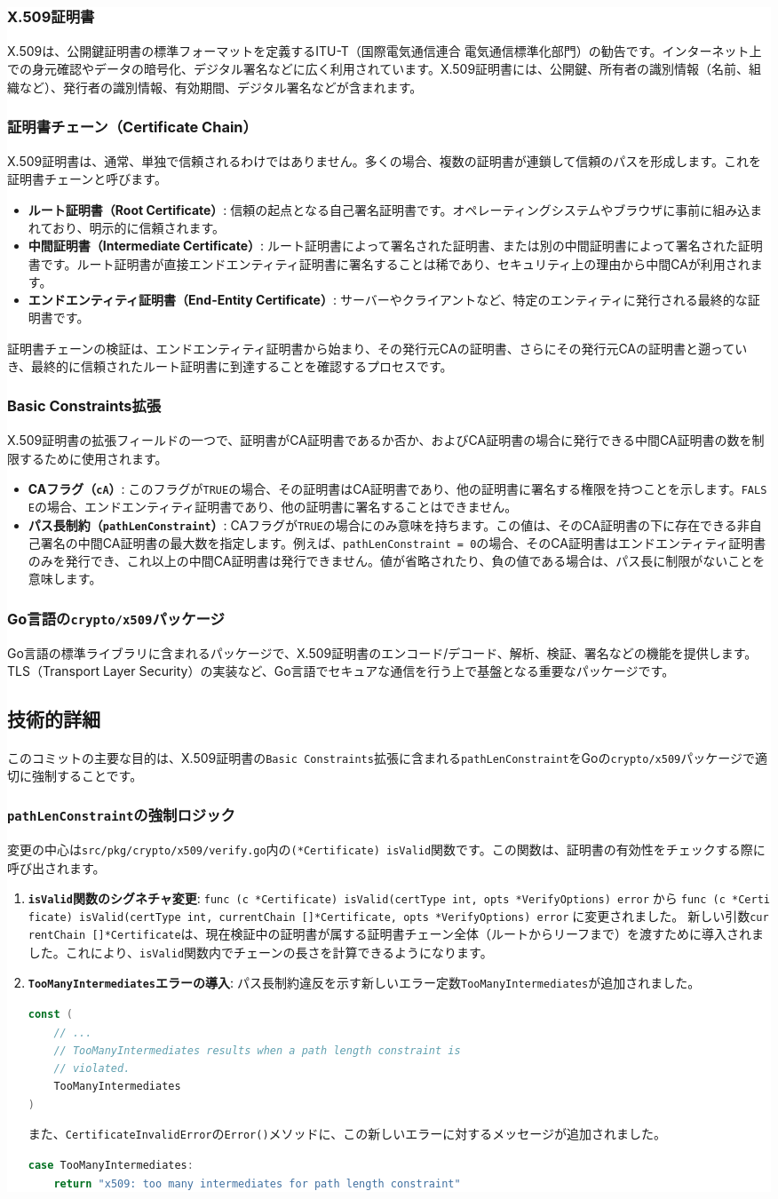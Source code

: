 ### X.509証明書

X.509は、公開鍵証明書の標準フォーマットを定義するITU-T（国際電気通信連合 電気通信標準化部門）の勧告です。インターネット上での身元確認やデータの暗号化、デジタル署名などに広く利用されています。X.509証明書には、公開鍵、所有者の識別情報（名前、組織など）、発行者の識別情報、有効期間、デジタル署名などが含まれます。

### 証明書チェーン（Certificate Chain）

X.509証明書は、通常、単独で信頼されるわけではありません。多くの場合、複数の証明書が連鎖して信頼のパスを形成します。これを証明書チェーンと呼びます。
- **ルート証明書（Root Certificate）**: 信頼の起点となる自己署名証明書です。オペレーティングシステムやブラウザに事前に組み込まれており、明示的に信頼されます。
- **中間証明書（Intermediate Certificate）**: ルート証明書によって署名された証明書、または別の中間証明書によって署名された証明書です。ルート証明書が直接エンドエンティティ証明書に署名することは稀であり、セキュリティ上の理由から中間CAが利用されます。
- **エンドエンティティ証明書（End-Entity Certificate）**: サーバーやクライアントなど、特定のエンティティに発行される最終的な証明書です。

証明書チェーンの検証は、エンドエンティティ証明書から始まり、その発行元CAの証明書、さらにその発行元CAの証明書と遡っていき、最終的に信頼されたルート証明書に到達することを確認するプロセスです。

### Basic Constraints拡張

X.509証明書の拡張フィールドの一つで、証明書がCA証明書であるか否か、およびCA証明書の場合に発行できる中間CA証明書の数を制限するために使用されます。
- **CAフラグ（`cA`）**: このフラグが`TRUE`の場合、その証明書はCA証明書であり、他の証明書に署名する権限を持つことを示します。`FALSE`の場合、エンドエンティティ証明書であり、他の証明書に署名することはできません。
- **パス長制約（`pathLenConstraint`）**: CAフラグが`TRUE`の場合にのみ意味を持ちます。この値は、そのCA証明書の下に存在できる非自己署名の中間CA証明書の最大数を指定します。例えば、`pathLenConstraint = 0`の場合、そのCA証明書はエンドエンティティ証明書のみを発行でき、これ以上の中間CA証明書は発行できません。値が省略されたり、負の値である場合は、パス長に制限がないことを意味します。

### Go言語の`crypto/x509`パッケージ

Go言語の標準ライブラリに含まれるパッケージで、X.509証明書のエンコード/デコード、解析、検証、署名などの機能を提供します。TLS（Transport Layer Security）の実装など、Go言語でセキュアな通信を行う上で基盤となる重要なパッケージです。

## 技術的詳細

このコミットの主要な目的は、X.509証明書の`Basic Constraints`拡張に含まれる`pathLenConstraint`をGoの`crypto/x509`パッケージで適切に強制することです。

### `pathLenConstraint`の強制ロジック

変更の中心は`src/pkg/crypto/x509/verify.go`内の`(*Certificate) isValid`関数です。この関数は、証明書の有効性をチェックする際に呼び出されます。

1.  **`isValid`関数のシグネチャ変更**:
    `func (c *Certificate) isValid(certType int, opts *VerifyOptions) error`
    から
    `func (c *Certificate) isValid(certType int, currentChain []*Certificate, opts *VerifyOptions) error`
    に変更されました。
    新しい引数`currentChain []*Certificate`は、現在検証中の証明書が属する証明書チェーン全体（ルートからリーフまで）を渡すために導入されました。これにより、`isValid`関数内でチェーンの長さを計算できるようになります。

2.  **`TooManyIntermediates`エラーの導入**:
    パス長制約違反を示す新しいエラー定数`TooManyIntermediates`が追加されました。
    ```go
    const (
        // ...
        // TooManyIntermediates results when a path length constraint is
        // violated.
        TooManyIntermediates
    )
    ```
    また、`CertificateInvalidError`の`Error()`メソッドに、この新しいエラーに対するメッセージが追加されました。
    ```go
    case TooManyIntermediates:
        return "x509: too many intermediates for path length constraint"
    ```

